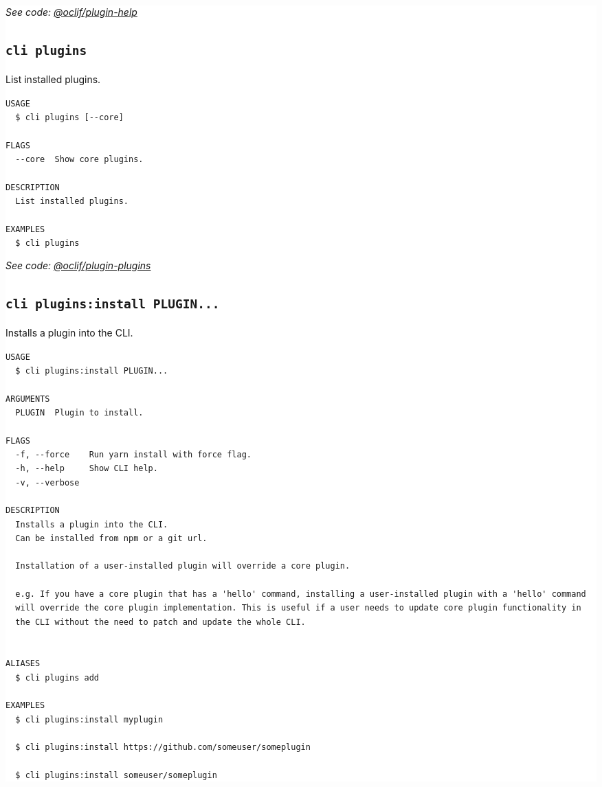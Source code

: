 _See code: [@oclif/plugin-help](https://github.com/oclif/plugin-help/blob/v5.2.9/src/commands/help.ts)_

## `cli plugins`

List installed plugins.

```
USAGE
  $ cli plugins [--core]

FLAGS
  --core  Show core plugins.

DESCRIPTION
  List installed plugins.

EXAMPLES
  $ cli plugins
```

_See code: [@oclif/plugin-plugins](https://github.com/oclif/plugin-plugins/blob/v2.4.7/src/commands/plugins/index.ts)_

## `cli plugins:install PLUGIN...`

Installs a plugin into the CLI.

```
USAGE
  $ cli plugins:install PLUGIN...

ARGUMENTS
  PLUGIN  Plugin to install.

FLAGS
  -f, --force    Run yarn install with force flag.
  -h, --help     Show CLI help.
  -v, --verbose

DESCRIPTION
  Installs a plugin into the CLI.
  Can be installed from npm or a git url.

  Installation of a user-installed plugin will override a core plugin.

  e.g. If you have a core plugin that has a 'hello' command, installing a user-installed plugin with a 'hello' command
  will override the core plugin implementation. This is useful if a user needs to update core plugin functionality in
  the CLI without the need to patch and update the whole CLI.


ALIASES
  $ cli plugins add

EXAMPLES
  $ cli plugins:install myplugin 

  $ cli plugins:install https://github.com/someuser/someplugin

  $ cli plugins:install someuser/someplugin
```
